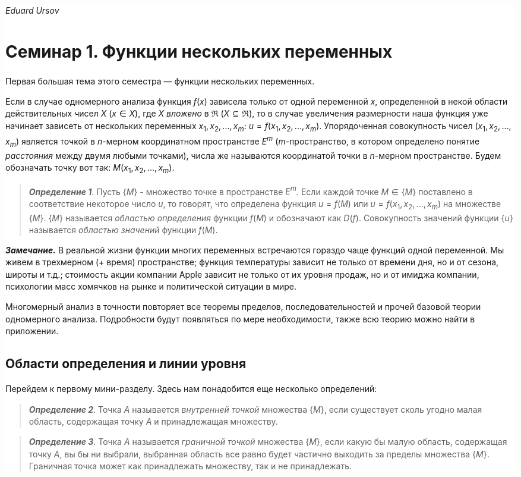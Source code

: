 *Eduard Ursov*

# Семинар 1. Функции нескольких переменных

  

Первая большая тема этого семестра — функции нескольких переменных.

  

Если в случае одномерного анализа функция $f(x)$ зависела только от одной переменной $x$, определенной в некой области действительных чисел $X$ ($x \in X$), где $X$ *вложено* в $\Re$ ($X \subseteq \Re$), то в случае увеличения размерности наша функция уже начинает зависеть от нескольких переменных $x_1, x_2, ..., x_m$: $u = f(x_1, x_2, ..., x_m)$. Упорядоченная совокупность чисел $(x_1, x_2, ..., x_m)$ является точкой в $n$-мерном координатном пространстве $E^m$ ($m$-пространство, в котором определено понятие *расстояния* между двумя любыми точками), числа же называются координатой точки в $n$-мерном пространстве. Будем обозначать точку вот так: $M(x_1, x_2, ..., x_m)$.

  

>***Определение 1***. Пусть $\{M\}$ - множество точке в пространстве $E^m$. Если каждой точке $M \in \{M\}$ поставлено в соответствие некоторое число $u$, то говорят, что определена функция $u = f(M)$ или $u = f(x_1, x_2, ..., x_m)$ на множестве $\{M\}$. $\{M\}$ называется *областью определения* функции $f(M)$ и обозначают как $D(f)$. Совокупность значений функции $\{u\}$ называется *областью значений* функции $f(M)$.

  

***Замечание.*** В реальной жизни функции многих переменных встречаются гораздо чаще функций одной переменной. Мы живем в трехмерном (+ время) пространстве; функция температуры зависит не только от времени дня, но и от сезона, широты и т.д.; стоимость акции компании Apple зависит не только от их уровня продаж, но и от имиджа компании, психологии масс хомячков на рынке и политической ситуации в мире.

  

Многомерный анализ в точности повторяет все теоремы пределов, последовательностей и прочей базовой теории одномерного анализа. Подробности будут появляться по мере необходимости, также всю теорию можно найти в приложении.

  

## Облаcти определения и линии уровня

  

Перейдем к первому мини-разделу. Здесь нам понадобится еще несколько определений:

  

>***Определение 2***. Точка $A$ называется *внутренней точкой* множества $\{M\}$, если существует сколь угодно малая область, содержащая точку $A$ и принадлежащая множеству.

  

>***Определение 3***. Точка $A$ называется *граничной точкой* множества $\{M\}$, если какую бы малую область, содержащая точку $A$, вы бы ни выбрали, выбранная область все равно будет частично выходить за пределы множества $\{M\}$. Граничная точка может как принадлежать множеству, так и не принадлежать.

  
